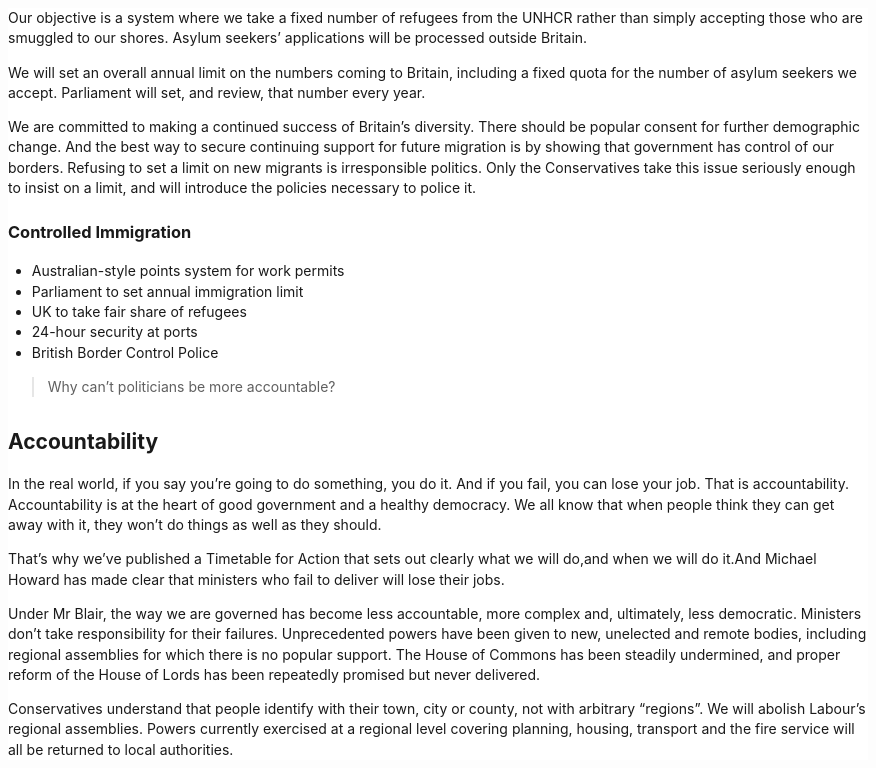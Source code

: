 Our objective is a system where we take a fixed number of 
refugees from the UNHCR rather than simply accepting those who 
are smuggled to our shores. Asylum seekers’ applications will be 
processed outside Britain. 

We will set an overall annual limit on the numbers coming to Britain, 
including a fixed quota for the number of asylum seekers we 
accept. Parliament will set, and review, that number every year. 

We are committed to making a continued success of Britain’s 
diversity. There should be popular consent for further 
demographic change. And the best way to secure continuing 
support for future migration is by showing that government has 
control of our borders. Refusing to set a limit on new migrants is 
irresponsible politics. Only the Conservatives take this issue 
seriously enough to insist on a limit, and will introduce the policies 
necessary to police it. 

### Controlled Immigration 
* Australian-style points system for work permits 
* Parliament to set annual immigration limit 
* UK to take fair share of refugees 
* 24-hour security at ports 
* British Border Control Police

> Why can’t politicians be more accountable?

## Accountability 
In the real world, if you say you’re going to do something, you do 
it. And if you fail, you can lose your job. That is accountability. 
Accountability is at the heart of good government and a healthy 
democracy. We all know that when people think they can get away 
with it, they won’t do things as well as they should. 

That’s why we’ve published a Timetable for Action that sets out 
clearly what we will do,and when we will do it.And Michael Howard 
has made clear that ministers who fail to deliver will lose their jobs. 

Under Mr Blair, the way we are governed has become less 
accountable, more complex and, ultimately, less democratic. 
Ministers don’t take responsibility for their failures. Unprecedented 
powers have been given to new, unelected and remote bodies, 
including regional assemblies for which there is no popular 
support. The House of Commons has been steadily undermined, 
and proper reform of the House of Lords has been repeatedly 
promised but never delivered. 

Conservatives understand that people identify with their town, city 
or county, not with arbitrary “regions”. We will abolish Labour’s 
regional assemblies. Powers currently exercised at a regional level 
covering planning, housing, transport and the fire service will all 
be returned to local authorities. 
